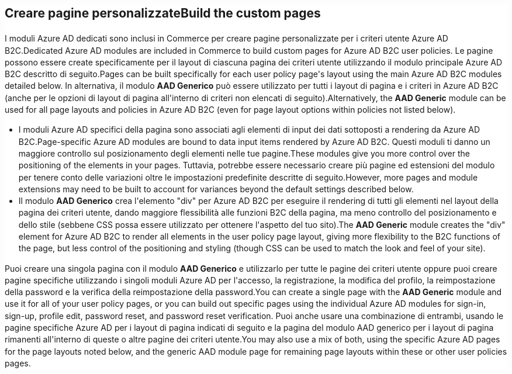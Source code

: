 ## <a name="build-the-custom-pages"></a><span data-ttu-id="3be1f-164">Creare pagine personalizzate</span><span class="sxs-lookup"><span data-stu-id="3be1f-164">Build the custom pages</span></span>

<span data-ttu-id="3be1f-165">I moduli Azure AD dedicati sono inclusi in Commerce per creare pagine personalizzate per i criteri utente Azure AD B2C.</span><span class="sxs-lookup"><span data-stu-id="3be1f-165">Dedicated Azure AD modules are included in Commerce to build custom pages for Azure AD B2C user policies.</span></span> <span data-ttu-id="3be1f-166">Le pagine possono essere create specificamente per il layout di ciascuna pagina dei criteri utente utilizzando il modulo principale Azure AD B2C descritto di seguito.</span><span class="sxs-lookup"><span data-stu-id="3be1f-166">Pages can be built specifically for each user policy page's layout using the main Azure AD B2C modules detailed below.</span></span> <span data-ttu-id="3be1f-167">In alternativa, il modulo **AAD Generico** può essere utilizzato per tutti i layout di pagina e i criteri in Azure AD B2C (anche per le opzioni di layout di pagina all'interno di criteri non elencati di seguito).</span><span class="sxs-lookup"><span data-stu-id="3be1f-167">Alternatively, the **AAD Generic** module can be used for all page layouts and policies in Azure AD B2C (even for page layout options within policies not listed below).</span></span> 

- <span data-ttu-id="3be1f-168">I moduli Azure AD specifici della pagina sono associati agli elementi di input dei dati sottoposti a rendering da Azure AD B2C.</span><span class="sxs-lookup"><span data-stu-id="3be1f-168">Page-specific Azure AD modules are bound to data input items rendered by Azure AD B2C.</span></span> <span data-ttu-id="3be1f-169">Questi moduli ti danno un maggiore controllo sul posizionamento degli elementi nelle tue pagine.</span><span class="sxs-lookup"><span data-stu-id="3be1f-169">These modules give you more control over the positioning of the elements in your pages.</span></span> <span data-ttu-id="3be1f-170">Tuttavia, potrebbe essere necessario creare più pagine ed estensioni del modulo per tenere conto delle variazioni oltre le impostazioni predefinite descritte di seguito.</span><span class="sxs-lookup"><span data-stu-id="3be1f-170">However, more pages and module extensions may need to be built to account for variances beyond the default settings described below.</span></span>
- <span data-ttu-id="3be1f-171">Il modulo **AAD Generico** crea l'elemento "div" per Azure AD B2C per eseguire il rendering di tutti gli elementi nel layout della pagina dei criteri utente, dando maggiore flessibilità alle funzioni B2C della pagina, ma meno controllo del posizionamento e dello stile (sebbene CSS possa essere utilizzato per ottenere l'aspetto del tuo sito).</span><span class="sxs-lookup"><span data-stu-id="3be1f-171">The **AAD Generic** module creates the "div" element for Azure AD B2C to render all elements in the user policy page layout, giving more flexibility to the B2C functions of the page, but less control of the positioning and styling (though CSS can be used to match the look and feel of your site).</span></span>

<span data-ttu-id="3be1f-172">Puoi creare una singola pagina con il modulo **AAD Generico** e utilizzarlo per tutte le pagine dei criteri utente oppure puoi creare pagine specifiche utilizzando i singoli moduli Azure AD per l'accesso, la registrazione, la modifica del profilo, la reimpostazione della password e la verifica della reimpostazione della password.</span><span class="sxs-lookup"><span data-stu-id="3be1f-172">You can create a single page with the **AAD Generic** module and use it for all of your user policy pages, or you can build out specific pages using the individual Azure AD modules for sign-in, sign-up, profile edit, password reset, and password reset verification.</span></span> <span data-ttu-id="3be1f-173">Puoi anche usare una combinazione di entrambi, usando le pagine specifiche Azure AD per i layout di pagina indicati di seguito e la pagina del modulo AAD generico per i layout di pagina rimanenti all'interno di queste o altre pagine dei criteri utente.</span><span class="sxs-lookup"><span data-stu-id="3be1f-173">You may also use a mix of both, using the specific Azure AD pages for the page layouts noted below, and the generic AAD module page for remaining page layouts within these or other user policies pages.</span></span>
